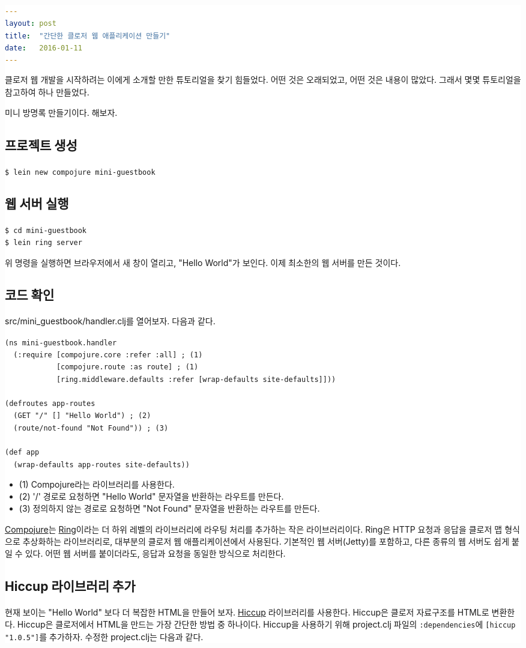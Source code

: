 ```yaml
---
layout: post
title:  "간단한 클로저 웹 애플리케이션 만들기"
date:   2016-01-11
---
```


클로저 웹 개발을 시작하려는 이에게 소개할 만한 튜토리얼을 찾기 힘들었다. 어떤 것은 오래되었고, 어떤 것은 내용이 많았다. 그래서 몇몇 튜토리얼을 참고하여 하나 만들었다.

미니 방명록 만들기이다. 해보자.

## 프로젝트 생성
```
$ lein new compojure mini-guestbook
```

## 웹 서버 실행
```
$ cd mini-guestbook
$ lein ring server
```

위 명령을 실행하면 브라우저에서 새 창이 열리고, "Hello World"가 보인다. 이제 최소한의 웹 서버를 만든 것이다.

## 코드 확인
src/mini_guestbook/handler.clj를 열어보자. 다음과 같다.

```
(ns mini-guestbook.handler
  (:require [compojure.core :refer :all] ; (1)
            [compojure.route :as route] ; (1)
            [ring.middleware.defaults :refer [wrap-defaults site-defaults]]))

(defroutes app-routes
  (GET "/" [] "Hello World") ; (2)
  (route/not-found "Not Found")) ; (3)

(def app
  (wrap-defaults app-routes site-defaults))
```

* (1) Compojure라는 라이브러리를 사용한다.
* (2) '/' 경로로 요청하면 "Hello World" 문자열을 반환하는 라우트를 만든다.
* (3) 정의하지 않는 경로로 요청하면 "Not Found" 문자열을 반환하는 라우트를 만든다.

[Compojure](https://github.com/weavejester/compojure)는 [Ring](https://github.com/ring-clojure/ring)이라는 더 하위 레벨의 라이브러리에 라우팅 처리를 추가하는 작은 라이브러리이다. Ring은 HTTP 요청과 응답을 클로저 맵 형식으로 추상화하는 라이브러리로, 대부분의 클로저 웹 애플리케이션에서 사용된다. 기본적인 웹 서버(Jetty)를 포함하고, 다른 종류의 웹 서버도 쉽게 붙일 수 있다. 어떤 웹 서버를 붙이더라도, 응답과 요청을 동일한 방식으로 처리한다.

## Hiccup 라이브러리 추가
현재 보이는 "Hello World" 보다 더 복잡한 HTML을 만들어 보자. [Hiccup](https://github.com/weavejester/hiccup) 라이브러리를 사용한다. Hiccup은 클로저 자료구조를 HTML로 변환한다. Hiccup은 클로저에서 HTML을 만드는 가장 간단한 방법 중 하나이다. Hiccup을 사용하기 위해 project.clj 파일의 `:dependencies`에 `[hiccup "1.0.5"]`를 추가하자. 수정한 project.clj는 다음과 같다.
